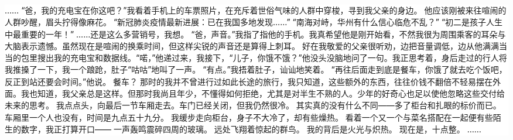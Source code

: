   ……
  “爸，我的充电宝在你这吧？”我看着手机上的车票照片，在充斥着世俗气味的人群中穿梭，寻到我父亲的身边。
  他应该刚被来往喧闹的人群吵醒，眉头拧得像麻花。
  “新冠肺炎疫情最新进展：已在我国多地发现……”
  “南海对峙，华州有什么信心临危不乱？”
  “初二是孩子人生中最重要的一年！”
  ……还是这么多营销号，我想。
  “爸，声音。”我指了指他的手机。我真希望他是刚开始看，不然我很为周围乘客的耳朵与大脑表示遗憾。虽然现在是喧闹的换乘时间，但这样尖锐的声音还是算得上刺耳。
  好在我敬爱的父亲很听劝，边把音量调低，边从他满满当当的包里搜出我的充电宝和数据线。“喏，”他递过来，我接下，“儿子，你饿不饿？”他没头没脑地问了一句。我正思考着，身后走过的行人将我推搡了一下，我一个踉跄，肚子“咕咕”地叫了一声。
  “有点。”我捂着肚子，讪讪地笑着。
  “再往后面走到底是餐车，你饿了就去吃个饭吧，反正到站还要会时间。”他说。
  餐车？
  那时的我并不曾进行过如此长途的旅行，我只知道，这些额外的东西，往往价钱不翻倍不轻易摆在外面。我也知道，我父亲总是这样。但那时我尚且年少，不懂得如何拒绝，尤其是对半生不熟的人。少年的好奇心也足以使他忽略这些交付给未来的思考。
  我点点头，向最后一节车厢走去。车门已经关闭，但我仍然很冷。
  其实真的没有什么不同——多了柜台和扎眼的标价而已。车厢里一个人也没有，时间是九点五十九分。
  我缓步走向柜台，身子不大冷了，却有些燥热。
  看着一个又一个与菜名搭配在一起便有些陌生的数字，我正打算开口——
  一声轰鸣震碎四周的玻璃。
  远处飞翔着惊起的群鸟。
  我的背后是火光与炽热。
  现在是，十点整。
  ……
  </font>
</font>
